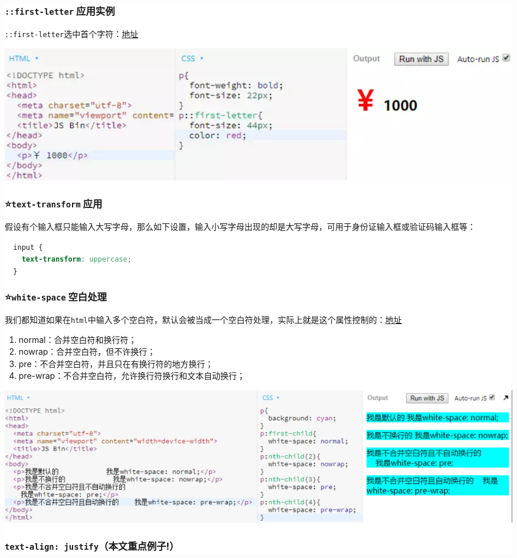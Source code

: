### `::first-letter` 应用实例

`::first-letter`选中首个字符：[地址](https://link.juejin.im/?target=http%3A%2F%2Fjs.jirengu.com%2Fyunas%2F1%2Fedit)

![1565834170566](../../.vuepress/public/1565834170566.png)

### :star:`text-transform` 应用

假设有个输入框只能输入大写字母，那么如下设置，输入小写字母出现的却是大写字母，可用于身份证输入框或验证码输入框等：

```css
  input {
    text-transform: uppercase;
  }
```

### :star:`white-space` 空白处理

我们都知道如果在`html`中输入多个空白符，默认会被当成一个空白符处理，实际上就是这个属性控制的：[地址](https://link.juejin.im?target=http%3A%2F%2Fjs.jirengu.com%2Fdanim%2F1%2Fedit%3Fhtml%2Ccss%2Coutput)

1. normal：合并空白符和换行符；
2. nowrap：合并空白符，但不许换行；
3. pre：不合并空白符，并且只在有换行符的地方换行；
4. pre-wrap：不合并空白符，允许换行符换行和文本自动换行；


![1565834488631](../../.vuepress/public/1565834488631.png)

### `text-align: justify`（本文重点例子!）
